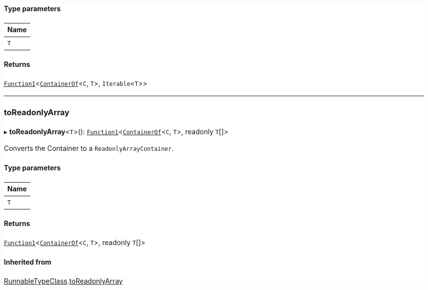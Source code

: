 #### Type parameters

| Name |
| :------ |
| `T` |

#### Returns

[`Function1`](../modules/functions.md#function1)<[`ContainerOf`](../modules/types.md#containerof)<`C`, `T`\>, `Iterable`<`T`\>\>

___

### toReadonlyArray

▸ **toReadonlyArray**<`T`\>(): [`Function1`](../modules/functions.md#function1)<[`ContainerOf`](../modules/types.md#containerof)<`C`, `T`\>, readonly `T`[]\>

Converts the Container to a `ReadonlyArrayContainer`.

#### Type parameters

| Name |
| :------ |
| `T` |

#### Returns

[`Function1`](../modules/functions.md#function1)<[`ContainerOf`](../modules/types.md#containerof)<`C`, `T`\>, readonly `T`[]\>

#### Inherited from

[RunnableTypeClass](types.RunnableTypeClass.md).[toReadonlyArray](types.RunnableTypeClass.md#toreadonlyarray)
